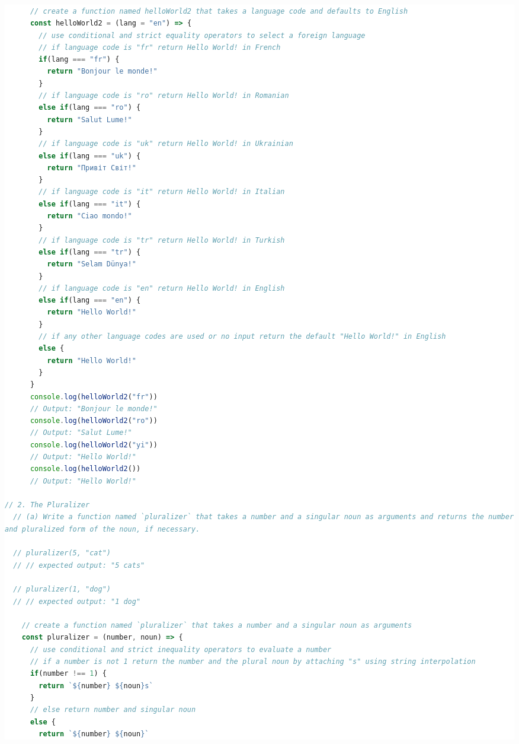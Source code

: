 ```javascript
      // create a function named helloWorld2 that takes a language code and defaults to English
      const helloWorld2 = (lang = "en") => {
        // use conditional and strict equality operators to select a foreign language
        // if language code is "fr" return Hello World! in French
        if(lang === "fr") {
          return "Bonjour le monde!"
        }
        // if language code is "ro" return Hello World! in Romanian
        else if(lang === "ro") {
          return "Salut Lume!"
        }
        // if language code is "uk" return Hello World! in Ukrainian
        else if(lang === "uk") {
          return "Привіт Світ!"
        }
        // if language code is "it" return Hello World! in Italian
        else if(lang === "it") {
          return "Ciao mondo!"
        }
        // if language code is "tr" return Hello World! in Turkish
        else if(lang === "tr") {
          return "Selam Dünya!"
        }
        // if language code is "en" return Hello World! in English
        else if(lang === "en") {
          return "Hello World!"
        }
        // if any other language codes are used or no input return the default "Hello World!" in English
        else {
          return "Hello World!"
        }
      }
      console.log(helloWorld2("fr"))
      // Output: "Bonjour le monde!"
      console.log(helloWorld2("ro"))
      // Output: "Salut Lume!"
      console.log(helloWorld2("yi"))
      // Output: "Hello World!"
      console.log(helloWorld2())
      // Output: "Hello World!"

// 2. The Pluralizer  
  // (a) Write a function named `pluralizer` that takes a number and a singular noun as arguments and returns the number and pluralized form of the noun, if necessary.

  // pluralizer(5, "cat")
  // // expected output: "5 cats"

  // pluralizer(1, "dog")
  // // expected output: "1 dog"

    // create a function named `pluralizer` that takes a number and a singular noun as arguments
    const pluralizer = (number, noun) => {
      // use conditional and strict inequality operators to evaluate a number
      // if a number is not 1 return the number and the plural noun by attaching "s" using string interpolation
      if(number !== 1) {
        return `${number} ${noun}s`
      }
      // else return number and singular noun
      else {
        return `${number} ${noun}`
```